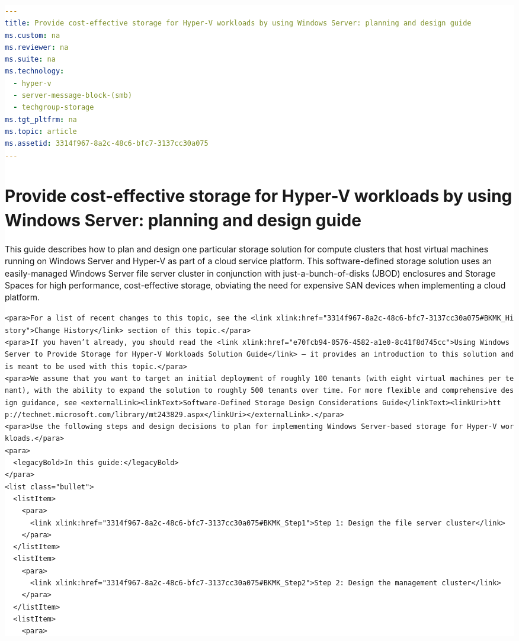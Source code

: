 ```yaml
---
title: Provide cost-effective storage for Hyper-V workloads by using Windows Server: planning and design guide
ms.custom: na
ms.reviewer: na
ms.suite: na
ms.technology: 
  - hyper-v
  - server-message-block-(smb)
  - techgroup-storage
ms.tgt_pltfrm: na
ms.topic: article
ms.assetid: 3314f967-8a2c-48c6-bfc7-3137cc30a075
---
```

# Provide cost-effective storage for Hyper-V workloads by using Windows Server: planning and design guide
<?xml version="1.0" encoding="utf-8"?>
<developerConceptualDocument xmlns="http://ddue.schemas.microsoft.com/authoring/2003/5" xmlns:xlink="http://www.w3.org/1999/xlink" xmlns:xsi="http://www.w3.org/2001/XMLSchema-instance" xsi:schemaLocation="http://ddue.schemas.microsoft.com/authoring/2003/5 http://dduestorage.blob.core.windows.net/ddueschema/developer.xsd">
  <introduction>
    <para>This guide describes how to plan and design one particular storage solution for compute clusters that host virtual machines running on Windows Server and Hyper-V as part of a cloud service platform. This software-defined storage solution uses an easily-managed Windows Server file server cluster in conjunction with just-a-bunch-of-disks (JBOD) enclosures and Storage Spaces for high performance, cost-effective storage, obviating the need for expensive SAN devices when implementing a cloud platform.</para>
    
    <para>For a list of recent changes to this topic, see the <link xlink:href="3314f967-8a2c-48c6-bfc7-3137cc30a075#BKMK_History">Change History</link> section of this topic.</para>
    <para>If you haven’t already, you should read the <link xlink:href="e70fcb94-0576-4582-a1e0-8c41f8d745cc">Using Windows Server to Provide Storage for Hyper-V Workloads Solution Guide</link> – it provides an introduction to this solution and is meant to be used with this topic.</para>
    <para>We assume that you want to target an initial deployment of roughly 100 tenants (with eight virtual machines per tenant), with the ability to expand the solution to roughly 500 tenants over time. For more flexible and comprehensive design guidance, see <externalLink><linkText>Software-Defined Storage Design Considerations Guide</linkText><linkUri>http://technet.microsoft.com/library/mt243829.aspx</linkUri></externalLink>.</para>
    <para>Use the following steps and design decisions to plan for implementing Windows Server-based storage for Hyper-V workloads.</para>
    <para>
      <legacyBold>In this guide:</legacyBold>
    </para>
    <list class="bullet">
      <listItem>
        <para>
          <link xlink:href="3314f967-8a2c-48c6-bfc7-3137cc30a075#BKMK_Step1">Step 1: Design the file server cluster</link>
        </para>
      </listItem>
      <listItem>
        <para>
          <link xlink:href="3314f967-8a2c-48c6-bfc7-3137cc30a075#BKMK_Step2">Step 2: Design the management cluster</link>
        </para>
      </listItem>
      <listItem>
        <para>